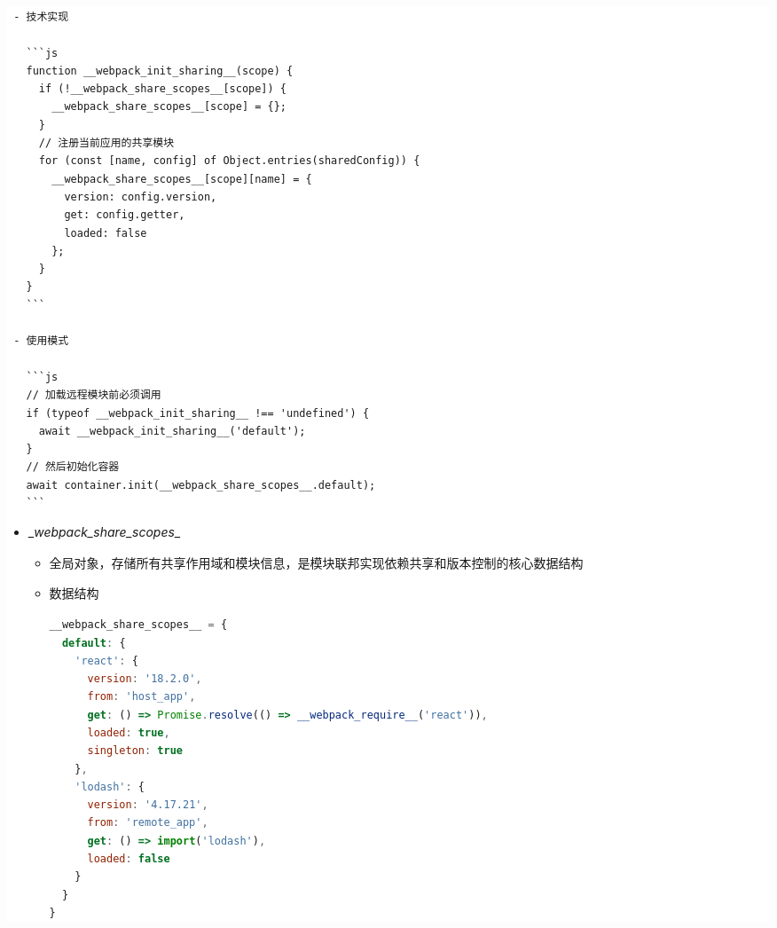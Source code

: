      - 技术实现

       ```js
       function __webpack_init_sharing__(scope) {
         if (!__webpack_share_scopes__[scope]) {
           __webpack_share_scopes__[scope] = {};
         }
         // 注册当前应用的共享模块
         for (const [name, config] of Object.entries(sharedConfig)) {
           __webpack_share_scopes__[scope][name] = {
             version: config.version,
             get: config.getter,
             loaded: false
           };
         }
       }
       ```

     - 使用模式

       ```js
       // 加载远程模块前必须调用
       if (typeof __webpack_init_sharing__ !== 'undefined') {
         await __webpack_init_sharing__('default');
       }
       // 然后初始化容器
       await container.init(__webpack_share_scopes__.default);
       ```

   - \__webpack_share_scopes__

     - 全局对象，存储所有共享作用域和模块信息，是模块联邦实现依赖共享和版本控制的核心数据结构

     - 数据结构

       ```js
       __webpack_share_scopes__ = {
         default: {
           'react': {
             version: '18.2.0',
             from: 'host_app',
             get: () => Promise.resolve(() => __webpack_require__('react')),
             loaded: true,
             singleton: true
           },
           'lodash': {
             version: '4.17.21',
             from: 'remote_app',
             get: () => import('lodash'),
             loaded: false
           }
         }
       }
       ```
